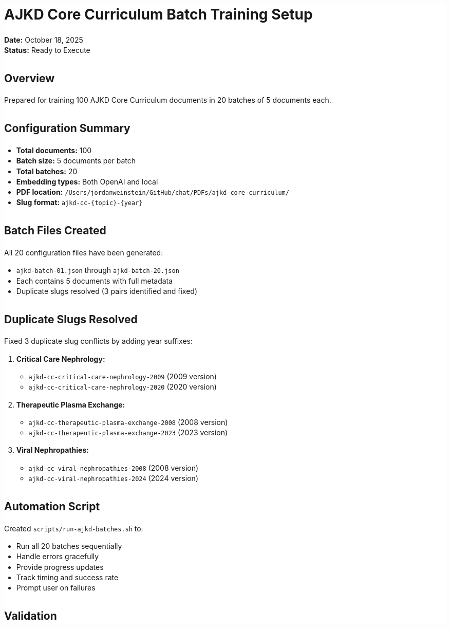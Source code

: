 # AJKD Core Curriculum Batch Training Setup

**Date:** October 18, 2025  
**Status:** Ready to Execute  

## Overview

Prepared for training 100 AJKD Core Curriculum documents in 20 batches of 5 documents each.

## Configuration Summary

- **Total documents:** 100
- **Batch size:** 5 documents per batch
- **Total batches:** 20
- **Embedding types:** Both OpenAI and local
- **PDF location:** `/Users/jordanweinstein/GitHub/chat/PDFs/ajkd-core-curriculum/`
- **Slug format:** `ajkd-cc-{topic}-{year}`

## Batch Files Created

All 20 configuration files have been generated:
- `ajkd-batch-01.json` through `ajkd-batch-20.json`
- Each contains 5 documents with full metadata
- Duplicate slugs resolved (3 pairs identified and fixed)

## Duplicate Slugs Resolved

Fixed 3 duplicate slug conflicts by adding year suffixes:

1. **Critical Care Nephrology:**
   - `ajkd-cc-critical-care-nephrology-2009` (2009 version)
   - `ajkd-cc-critical-care-nephrology-2020` (2020 version)

2. **Therapeutic Plasma Exchange:**
   - `ajkd-cc-therapeutic-plasma-exchange-2008` (2008 version)
   - `ajkd-cc-therapeutic-plasma-exchange-2023` (2023 version)

3. **Viral Nephropathies:**
   - `ajkd-cc-viral-nephropathies-2008` (2008 version)
   - `ajkd-cc-viral-nephropathies-2024` (2024 version)

## Automation Script

Created `scripts/run-ajkd-batches.sh` to:
- Run all 20 batches sequentially
- Handle errors gracefully
- Provide progress updates
- Track timing and success rate
- Prompt user on failures

## Validation
